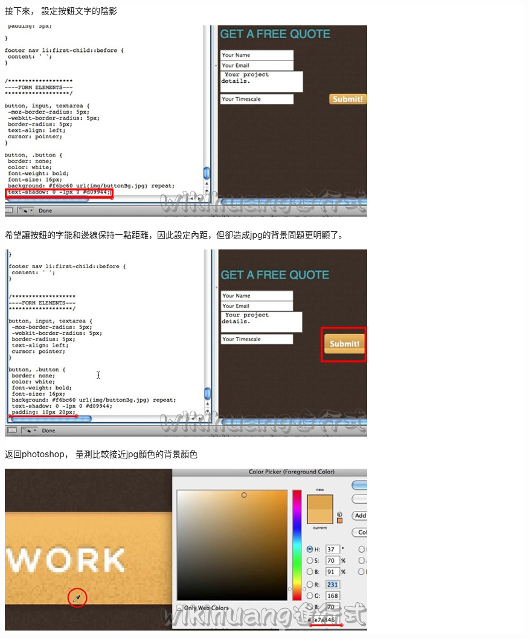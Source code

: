 


<p>接下來， 設定按鈕文字的陰影</p>
<img src="/images/coding-note/html/psd-to-html/07_style the form elements/07_style the form elements-0.05.08.20.jpg" alt="/images/coding-note/html/psd-to-html/07_style the form elements/07_style the form elements-0.05.08.20.jpg"/>




<p>希望讓按鈕的字能和邊線保持一點距離，因此設定內距，但卻造成jpg的背景問題更明顯了。</p>
<img src="/images/coding-note/html/psd-to-html/07_style the form elements/07_style the form elements-0.05.29.87.jpg" alt="/images/coding-note/html/psd-to-html/07_style the form elements/07_style the form elements-0.05.29.87.jpg"/>




<p>返回photoshop， 量測比較接近jpg顏色的背景顏色</p>
<img src="/images/coding-note/html/psd-to-html/07_style the form elements/07_style the form elements-0.06.06.00.jpg" alt="/images/coding-note/html/psd-to-html/07_style the form elements/07_style the form elements-0.06.06.00.jpg"/>
